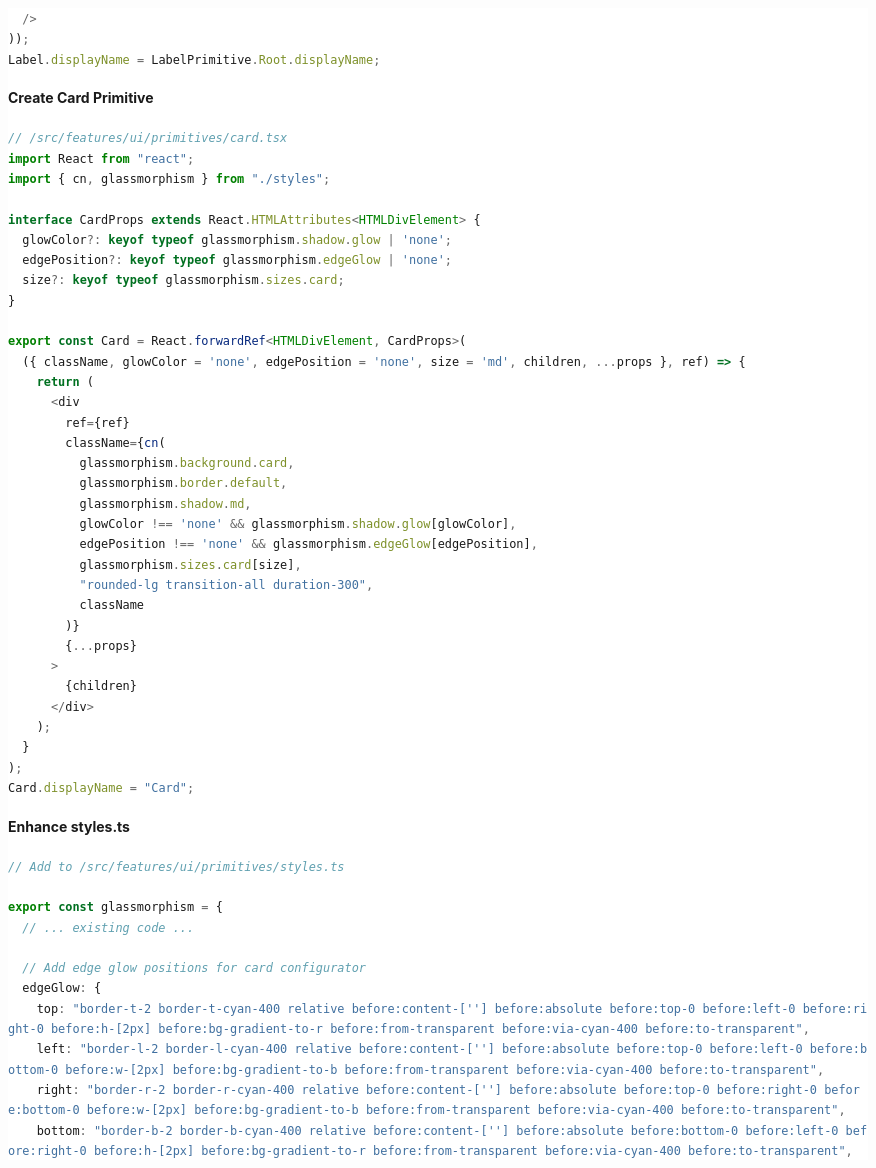 ```typescript
  />
));
Label.displayName = LabelPrimitive.Root.displayName;
```

#### Create Card Primitive
```typescript
// /src/features/ui/primitives/card.tsx
import React from "react";
import { cn, glassmorphism } from "./styles";

interface CardProps extends React.HTMLAttributes<HTMLDivElement> {
  glowColor?: keyof typeof glassmorphism.shadow.glow | 'none';
  edgePosition?: keyof typeof glassmorphism.edgeGlow | 'none';
  size?: keyof typeof glassmorphism.sizes.card;
}

export const Card = React.forwardRef<HTMLDivElement, CardProps>(
  ({ className, glowColor = 'none', edgePosition = 'none', size = 'md', children, ...props }, ref) => {
    return (
      <div
        ref={ref}
        className={cn(
          glassmorphism.background.card,
          glassmorphism.border.default,
          glassmorphism.shadow.md,
          glowColor !== 'none' && glassmorphism.shadow.glow[glowColor],
          edgePosition !== 'none' && glassmorphism.edgeGlow[edgePosition],
          glassmorphism.sizes.card[size],
          "rounded-lg transition-all duration-300",
          className
        )}
        {...props}
      >
        {children}
      </div>
    );
  }
);
Card.displayName = "Card";
```

#### Enhance styles.ts
```typescript
// Add to /src/features/ui/primitives/styles.ts

export const glassmorphism = {
  // ... existing code ...

  // Add edge glow positions for card configurator
  edgeGlow: {
    top: "border-t-2 border-t-cyan-400 relative before:content-[''] before:absolute before:top-0 before:left-0 before:right-0 before:h-[2px] before:bg-gradient-to-r before:from-transparent before:via-cyan-400 before:to-transparent",
    left: "border-l-2 border-l-cyan-400 relative before:content-[''] before:absolute before:top-0 before:left-0 before:bottom-0 before:w-[2px] before:bg-gradient-to-b before:from-transparent before:via-cyan-400 before:to-transparent",
    right: "border-r-2 border-r-cyan-400 relative before:content-[''] before:absolute before:top-0 before:right-0 before:bottom-0 before:w-[2px] before:bg-gradient-to-b before:from-transparent before:via-cyan-400 before:to-transparent",
    bottom: "border-b-2 border-b-cyan-400 relative before:content-[''] before:absolute before:bottom-0 before:left-0 before:right-0 before:h-[2px] before:bg-gradient-to-r before:from-transparent before:via-cyan-400 before:to-transparent",
```